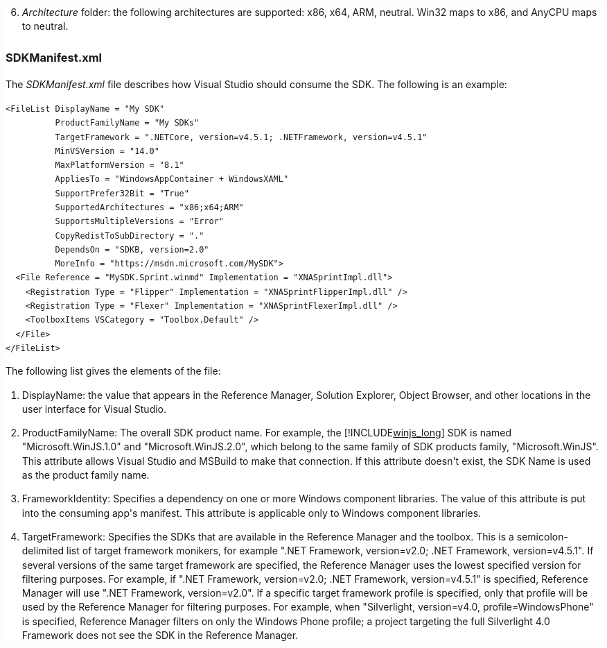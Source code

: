 6. *Architecture* folder: the following architectures are supported: x86, x64, ARM, neutral. Win32 maps to x86, and AnyCPU maps to neutral.

### SDKManifest.xml

The *SDKManifest.xml* file describes how Visual Studio should consume the SDK. The following is an example:

```
<FileList DisplayName = "My SDK"
          ProductFamilyName = "My SDKs"
          TargetFramework = ".NETCore, version=v4.5.1; .NETFramework, version=v4.5.1"
          MinVSVersion = "14.0"
          MaxPlatformVersion = "8.1"
          AppliesTo = "WindowsAppContainer + WindowsXAML"
          SupportPrefer32Bit = "True"
          SupportedArchitectures = "x86;x64;ARM"
          SupportsMultipleVersions = "Error"
          CopyRedistToSubDirectory = "."
          DependsOn = "SDKB, version=2.0"
          MoreInfo = "https://msdn.microsoft.com/MySDK">
  <File Reference = "MySDK.Sprint.winmd" Implementation = "XNASprintImpl.dll">
    <Registration Type = "Flipper" Implementation = "XNASprintFlipperImpl.dll" />
    <Registration Type = "Flexer" Implementation = "XNASprintFlexerImpl.dll" />
    <ToolboxItems VSCategory = "Toolbox.Default" />
  </File>
</FileList>
```

The following list gives the elements of the file:

1. DisplayName: the value that appears in the Reference Manager, Solution Explorer, Object Browser, and other locations in the user interface for Visual Studio.

2. ProductFamilyName: The overall SDK product name. For example, the [!INCLUDE[winjs_long](../debugger/includes/winjs_long_md.md)] SDK is named "Microsoft.WinJS.1.0" and "Microsoft.WinJS.2.0", which belong to the same family of SDK products family, "Microsoft.WinJS". This attribute allows Visual Studio and MSBuild to make that connection. If this attribute doesn't exist, the SDK Name is used as the product family name.

3. FrameworkIdentity: Specifies a dependency on one or more Windows component libraries. The value of this attribute is put into the consuming app's manifest. This attribute is applicable only to Windows component libraries.

4. TargetFramework: Specifies the SDKs that are available in the Reference Manager and the toolbox. This is a semicolon-delimited list of target framework monikers, for example ".NET Framework, version=v2.0; .NET Framework, version=v4.5.1". If several versions of the same target framework are specified, the Reference Manager uses the lowest specified version for filtering purposes. For example, if ".NET Framework, version=v2.0; .NET Framework, version=v4.5.1" is specified, Reference Manager will use ".NET Framework, version=v2.0". If a specific target framework profile is specified, only that profile will be used by the Reference Manager for filtering purposes. For example, when "Silverlight, version=v4.0, profile=WindowsPhone" is specified, Reference Manager filters on only the Windows Phone profile; a project targeting the full Silverlight 4.0 Framework does not see the SDK in the Reference Manager.
